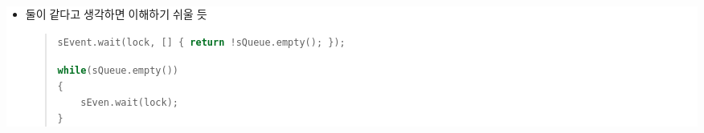 
* 둘이 같다고 생각하면 이해하기 쉬울 듯

  > ```cpp
  > sEvent.wait(lock, [] { return !sQueue.empty(); });
  > ```
  >
  > ```cpp
  > while(sQueue.empty())
  > {
  > 	sEven.wait(lock);
  > }
  > ```
  >
  > 
